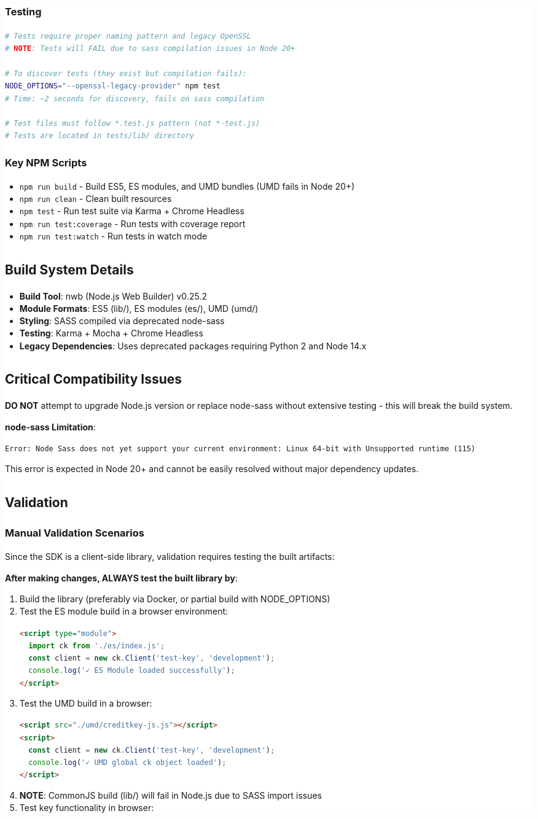 ### Testing
```bash
# Tests require proper naming pattern and legacy OpenSSL
# NOTE: Tests will FAIL due to sass compilation issues in Node 20+

# To discover tests (they exist but compilation fails):
NODE_OPTIONS="--openssl-legacy-provider" npm test
# Time: ~2 seconds for discovery, fails on sass compilation

# Test files must follow *.test.js pattern (not *-test.js)
# Tests are located in tests/lib/ directory
```

### Key NPM Scripts
- `npm run build` - Build ES5, ES modules, and UMD bundles (UMD fails in Node 20+)
- `npm run clean` - Clean built resources  
- `npm test` - Run test suite via Karma + Chrome Headless
- `npm run test:coverage` - Run tests with coverage report
- `npm run test:watch` - Run tests in watch mode

## Build System Details
- **Build Tool**: nwb (Node.js Web Builder) v0.25.2
- **Module Formats**: ES5 (lib/), ES modules (es/), UMD (umd/)
- **Styling**: SASS compiled via deprecated node-sass
- **Testing**: Karma + Mocha + Chrome Headless
- **Legacy Dependencies**: Uses deprecated packages requiring Python 2 and Node 14.x

## Critical Compatibility Issues
**DO NOT** attempt to upgrade Node.js version or replace node-sass without extensive testing - this will break the build system.

**node-sass Limitation**: 
```
Error: Node Sass does not yet support your current environment: Linux 64-bit with Unsupported runtime (115)
```
This error is expected in Node 20+ and cannot be easily resolved without major dependency updates.

## Validation

### Manual Validation Scenarios
Since the SDK is a client-side library, validation requires testing the built artifacts:

**After making changes, ALWAYS test the built library by**:
1. Build the library (preferably via Docker, or partial build with NODE_OPTIONS)
2. Test the ES module build in a browser environment:
   ```html
   <script type="module">
     import ck from './es/index.js';
     const client = new ck.Client('test-key', 'development');
     console.log('✓ ES Module loaded successfully');
   </script>
   ```
3. Test the UMD build in a browser:
   ```html
   <script src="./umd/creditkey-js.js"></script>
   <script>
     const client = new ck.Client('test-key', 'development');
     console.log('✓ UMD global ck object loaded');
   </script>
   ```
4. **NOTE**: CommonJS build (lib/) will fail in Node.js due to SASS import issues
5. Test key functionality in browser: